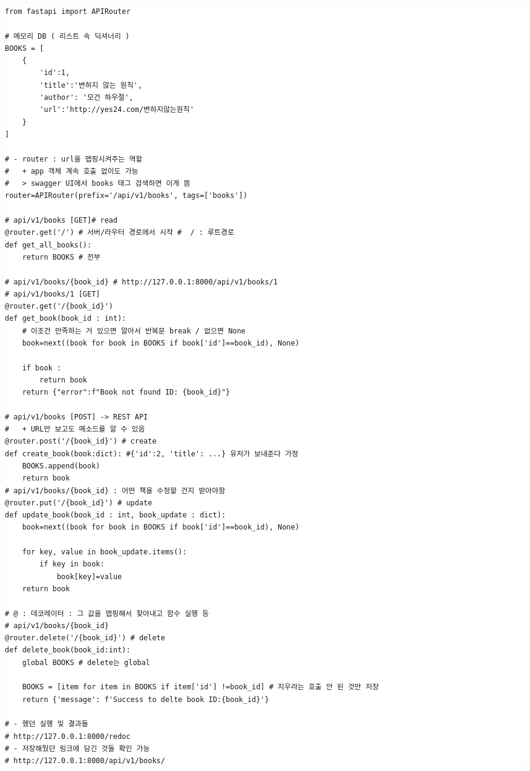 ```
from fastapi import APIRouter

# 메모리 DB ( 리스트 속 딕셔너리 )
BOOKS = [
    {
        'id':1,
        'title':'변하지 않는 원칙',
        'author': '모건 하우절',
        'url':'http://yes24.com/변하지않는원칙'
    }
]

# - router : url을 맵핑시켜주는 역할
#   + app 객체 계속 호출 없이도 가능
#   > swagger UI에서 books 태그 검색하면 이게 뜸
router=APIRouter(prefix='/api/v1/books', tags=['books'])

# api/v1/books [GET]# read 
@router.get('/') # 서버/라우터 경로에서 시작 #  / : 루트경로
def get_all_books():
    return BOOKS # 전부

# api/v1/books/{book_id} # http://127.0.0.1:8000/api/v1/books/1
# api/v1/books/1 [GET]
@router.get('/{book_id}') 
def get_book(book_id : int):
    # 이조건 만족하는 거 있으면 알아서 반복문 break / 없으면 None
    book=next((book for book in BOOKS if book['id']==book_id), None)

    if book :
        return book
    return {"error":f"Book not found ID: {book_id}"}

# api/v1/books [POST] -> REST API
#   + URL만 보고도 메소드를 알 수 있음
@router.post('/{book_id}') # create
def create_book(book:dict): #{'id':2, 'title': ...} 유저가 보내준다 가정
    BOOKS.append(book)
    return book
# api/v1/books/{book_id} : 어떤 책을 수정할 건지 받아야함
@router.put('/{book_id}') # update
def update_book(book_id : int, book_update : dict):
    book=next((book for book in BOOKS if book['id']==book_id), None)

    for key, value in book_update.items():
        if key in book:
            book[key]=value
    return book

# @ : 데코레이터 : 그 값을 맵핑해서 찾아내고 함수 실행 등
# api/v1/books/{book_id}
@router.delete('/{book_id}') # delete
def delete_book(book_id:int):
    global BOOKS # delete는 global

    BOOKS = [item for item in BOOKS if item['id'] !=book_id] # 지우라는 호출 안 된 것만 저장
    return {'message': f'Success to delte book ID:{book_id}'}

# - 했던 실행 및 결과들
# http://127.0.0.1:8000/redoc
# - 저장해뒀던 링크에 담긴 것들 확인 가능
# http://127.0.0.1:8000/api/v1/books/
```